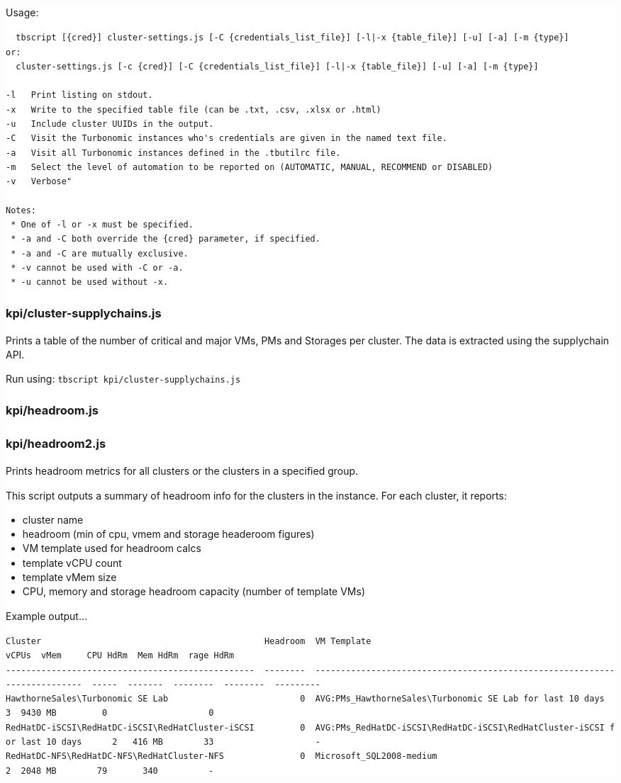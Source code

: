 Usage:

```
  tbscript [{cred}] cluster-settings.js [-C {credentials_list_file}] [-l|-x {table_file}] [-u] [-a] [-m {type}]
or:
  cluster-settings.js [-c {cred}] [-C {credentials_list_file}] [-l|-x {table_file}] [-u] [-a] [-m {type}]

-l   Print listing on stdout.
-x   Write to the specified table file (can be .txt, .csv, .xlsx or .html)
-u   Include cluster UUIDs in the output.
-C   Visit the Turbonomic instances who's credentials are given in the named text file.
-a   Visit all Turbonomic instances defined in the .tbutilrc file.
-m   Select the level of automation to be reported on (AUTOMATIC, MANUAL, RECOMMEND or DISABLED)
-v   Verbose"

Notes:
 * One of -l or -x must be specified.
 * -a and -C both override the {cred} parameter, if specified.
 * -a and -C are mutually exclusive.
 * -v cannot be used with -C or -a.
 * -u cannot be used without -x.
```

### kpi/cluster-supplychains.js

Prints a table of the number of critical and major VMs, PMs and Storages per cluster. The data is extracted using the supplychain API.

Run using: `tbscript kpi/cluster-supplychains.js`

### kpi/headroom.js

### kpi/headroom2.js

Prints headroom metrics for all clusters or the clusters in a specified group.

This script outputs a summary of headroom info for the clusters in the instance. For each cluster, it reports:
- cluster name
- headroom (min of cpu, vmem and storage headeroom figures)
- VM template used for headroom calcs
- template vCPU count
- template vMem size
- CPU, memory and storage headroom capacity (number of template VMs)

Example output...

```
Cluster                                            Headroom  VM Template                                                                 vCPUs  vMem     CPU HdRm  Mem HdRm  rage HdRm
-------------------------------------------------  --------  --------------------------------------------------------------------------  -----  -------  --------  --------  ---------
HawthorneSales\Turbonomic SE Lab                          0  AVG:PMs_HawthorneSales\Turbonomic SE Lab for last 10 days                       3  9430 MB         0                    0
RedHatDC-iSCSI\RedHatDC-iSCSI\RedHatCluster-iSCSI         0  AVG:PMs_RedHatDC-iSCSI\RedHatDC-iSCSI\RedHatCluster-iSCSI for last 10 days      2   416 MB        33                    -
RedHatDC-NFS\RedHatDC-NFS\RedHatCluster-NFS               0  Microsoft_SQL2008-medium                                                        2  2048 MB        79       340          -
```
